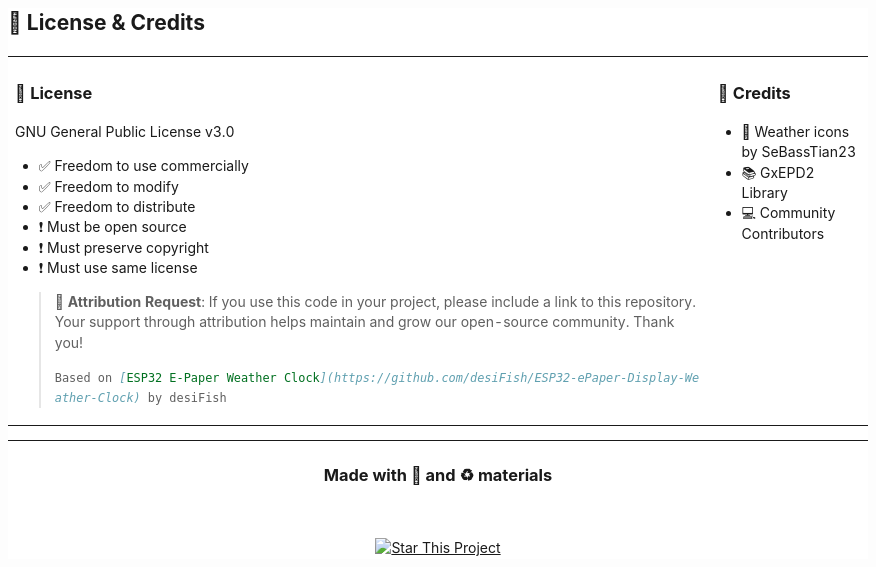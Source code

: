 </div>

## 📝 License & Credits

<table>
<tr>
<td>

### 📜 License
GNU General Public License v3.0
- ✅ Freedom to use commercially
- ✅ Freedom to modify
- ✅ Freedom to distribute
- ❗ Must be open source
- ❗ Must preserve copyright
- ❗ Must use same license

> 🙏 **Attribution Request**: If you use this code in your project, please include a link to this repository. Your support through attribution helps maintain and grow our open-source community. Thank you!
>
> ```markdown
> Based on [ESP32 E-Paper Weather Clock](https://github.com/desiFish/ESP32-ePaper-Display-Weather-Clock) by desiFish
> ```

</td>
<td>

### 👏 Credits
- 🎨 Weather icons by SeBassTian23
- 📚 GxEPD2 Library
- 💻 Community Contributors

</td>
</tr>
</table>

---

<div align="center">
  
### Made with 💖 and ♻️ materials

<br>

[![Star This Project](https://img.shields.io/github/stars/desiFish/ESP32-ePaper-Display-Weather-Clock?style=social)](https://github.com/desiFish/ESP32-ePaper-Display-Weather-Clock/stargazers)

</div>

